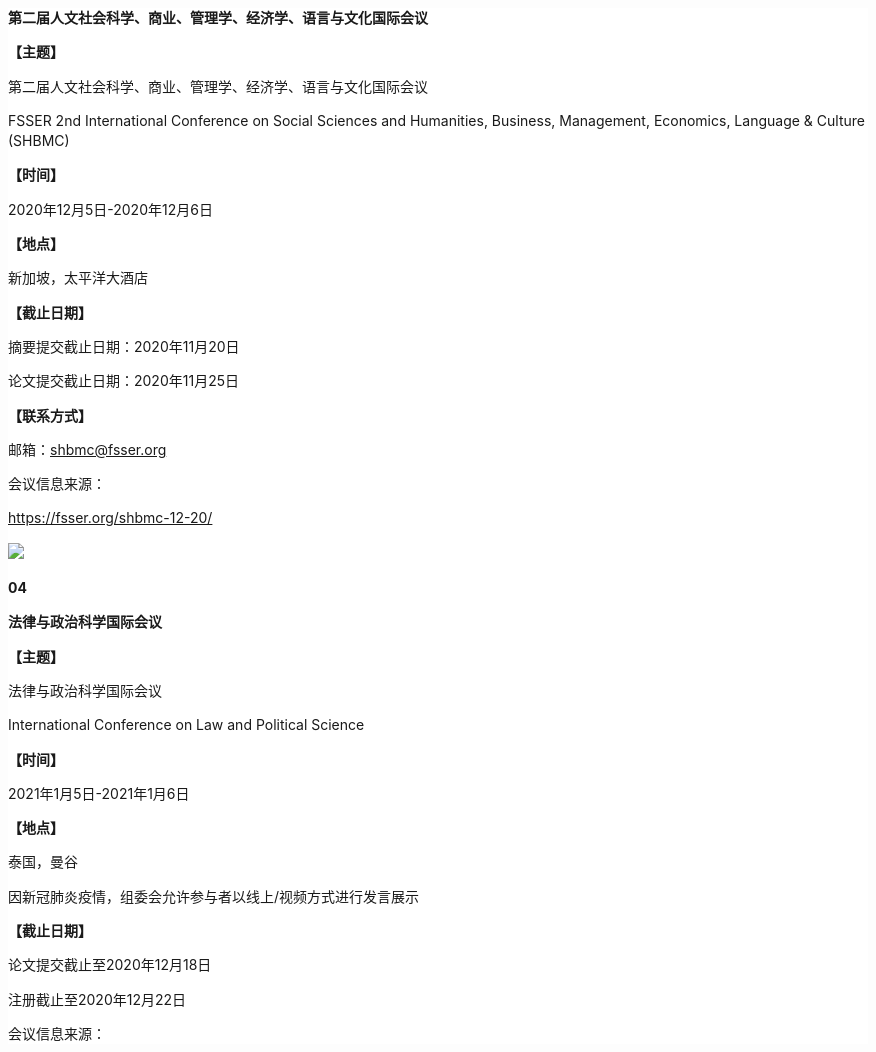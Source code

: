  **第二届人文社会科学、商业、管理学、经济学、语言与文化国际会议**  

 **【主题】**

第二届人文社会科学、商业、管理学、经济学、语言与文化国际会议

FSSER 2nd International Conference on Social Sciences and Humanities,
Business, Management, Economics, Language & Culture (SHBMC)

 **【时间】**

2020年12月5日-2020年12月6日

 **【地点】**

新加坡，太平洋大酒店

 **【截止日期】**

摘要提交截止日期：2020年11月20日

论文提交截止日期：2020年11月25日

 **【联系方式】**

邮箱：shbmc@fsser.org

  

会议信息来源：

https://fsser.org/shbmc-12-20/

<img src='/images/1892/7.png' width='100%' />

  

 **04**

 **法律与政治科学国际会议**  

 **【主题】**

法律与政治科学国际会议

International Conference on Law and Political Science

 **【时间】**

2021年1月5日-2021年1月6日

 **【地点】**

泰国，曼谷

因新冠肺炎疫情，组委会允许参与者以线上/视频方式进行发言展示

 **【截止日期】**

论文提交截止至2020年12月18日

注册截止至2020年12月22日

  

会议信息来源：
